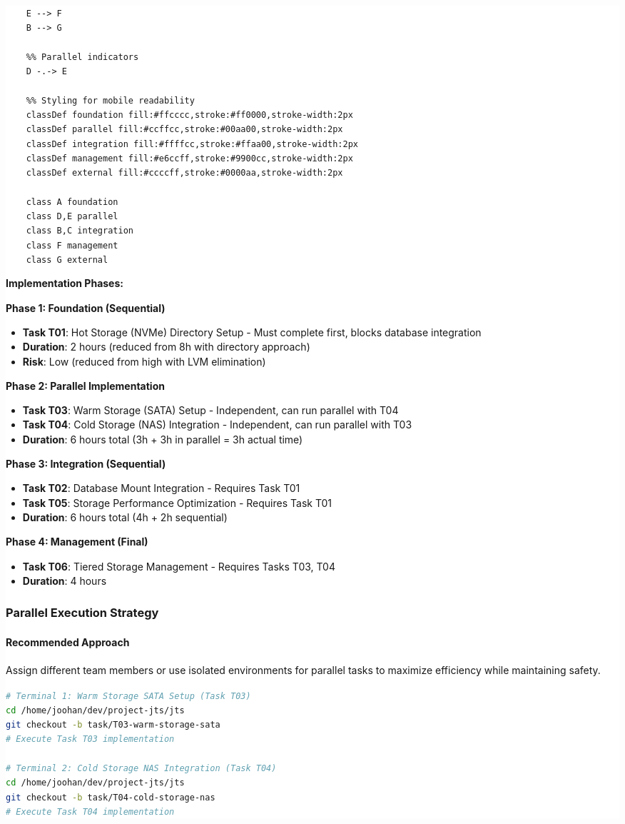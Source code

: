 ```mermaid
    E --> F
    B --> G
    
    %% Parallel indicators
    D -.-> E
    
    %% Styling for mobile readability
    classDef foundation fill:#ffcccc,stroke:#ff0000,stroke-width:2px
    classDef parallel fill:#ccffcc,stroke:#00aa00,stroke-width:2px
    classDef integration fill:#ffffcc,stroke:#ffaa00,stroke-width:2px
    classDef management fill:#e6ccff,stroke:#9900cc,stroke-width:2px
    classDef external fill:#ccccff,stroke:#0000aa,stroke-width:2px
    
    class A foundation
    class D,E parallel
    class B,C integration
    class F management
    class G external
```

**Implementation Phases:**

**Phase 1: Foundation (Sequential)**
- **Task T01**: Hot Storage (NVMe) Directory Setup - Must complete first, blocks database integration
- **Duration**: 2 hours (reduced from 8h with directory approach)
- **Risk**: Low (reduced from high with LVM elimination)

**Phase 2: Parallel Implementation**
- **Task T03**: Warm Storage (SATA) Setup - Independent, can run parallel with T04
- **Task T04**: Cold Storage (NAS) Integration - Independent, can run parallel with T03
- **Duration**: 6 hours total (3h + 3h in parallel = 3h actual time)

**Phase 3: Integration (Sequential)**
- **Task T02**: Database Mount Integration - Requires Task T01
- **Task T05**: Storage Performance Optimization - Requires Task T01
- **Duration**: 6 hours total (4h + 2h sequential)

**Phase 4: Management (Final)**
- **Task T06**: Tiered Storage Management - Requires Tasks T03, T04
- **Duration**: 4 hours

### Parallel Execution Strategy

#### Recommended Approach
Assign different team members or use isolated environments for parallel tasks to maximize efficiency while maintaining safety.

```bash
# Terminal 1: Warm Storage SATA Setup (Task T03)
cd /home/joohan/dev/project-jts/jts
git checkout -b task/T03-warm-storage-sata
# Execute Task T03 implementation

# Terminal 2: Cold Storage NAS Integration (Task T04)  
cd /home/joohan/dev/project-jts/jts
git checkout -b task/T04-cold-storage-nas
# Execute Task T04 implementation
```
